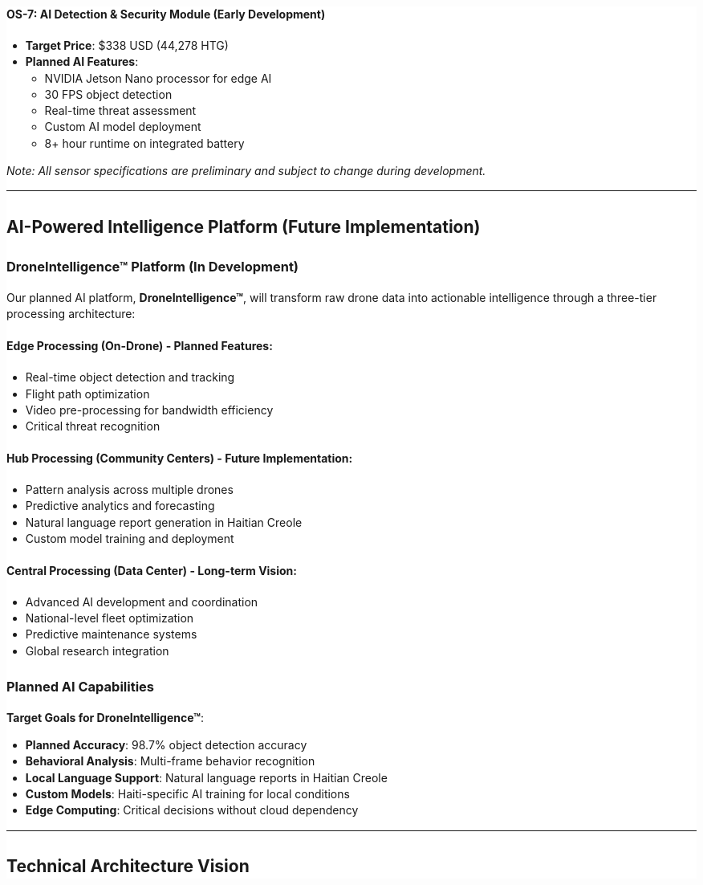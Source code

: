 #### OS-7: AI Detection & Security Module (Early Development)
- **Target Price**: $338 USD (44,278 HTG)
- **Planned AI Features**: 
  - NVIDIA Jetson Nano processor for edge AI
  - 30 FPS object detection
  - Real-time threat assessment
  - Custom AI model deployment
  - 8+ hour runtime on integrated battery

*Note: All sensor specifications are preliminary and subject to change during development.*

---

## AI-Powered Intelligence Platform (Future Implementation)

### DroneIntelligence™ Platform (In Development)

Our planned AI platform, **DroneIntelligence™**, will transform raw drone data into actionable intelligence through a three-tier processing architecture:

#### Edge Processing (On-Drone) - Planned Features:
- Real-time object detection and tracking
- Flight path optimization
- Video pre-processing for bandwidth efficiency
- Critical threat recognition

#### Hub Processing (Community Centers) - Future Implementation:
- Pattern analysis across multiple drones
- Predictive analytics and forecasting
- Natural language report generation in Haitian Creole
- Custom model training and deployment

#### Central Processing (Data Center) - Long-term Vision:
- Advanced AI development and coordination
- National-level fleet optimization
- Predictive maintenance systems
- Global research integration

### Planned AI Capabilities

**Target Goals for DroneIntelligence™**:
- **Planned Accuracy**: 98.7% object detection accuracy
- **Behavioral Analysis**: Multi-frame behavior recognition
- **Local Language Support**: Natural language reports in Haitian Creole
- **Custom Models**: Haiti-specific AI training for local conditions
- **Edge Computing**: Critical decisions without cloud dependency

---

## Technical Architecture Vision
